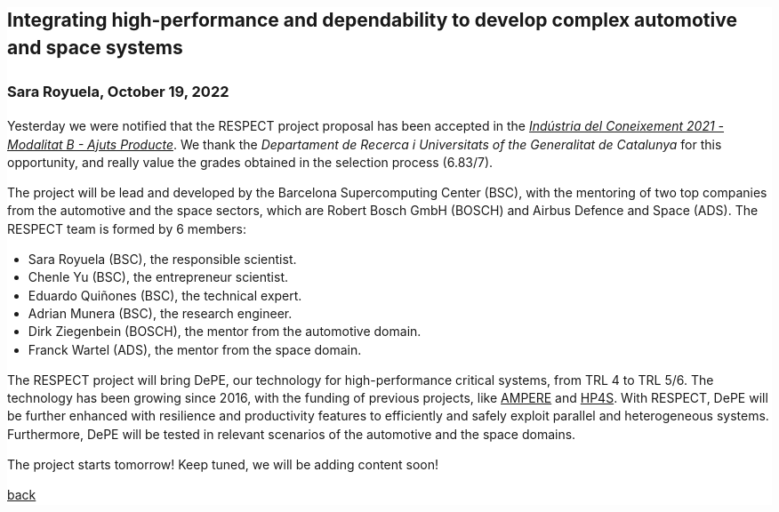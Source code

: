 <div class="news-entry">
  <h2>Integrating high-performance and dependability to develop complex automotive and space systems</h2>
  <h3>Sara Royuela, October 19, 2022</h3>
  <p>Yesterday we were notified that the RESPECT project proposal has been accepted in the <a href="https://agaur.gencat.cat/ca/beques-i-ajuts/convocatories-per-temes/02-Ajuts-dIndustria-del-Coneixement-per-a-lany-2020.-Modalitat-B.-Ajuts-Producte"><i>Ind&uacute;stria del Coneixement 2021 - Modalitat B - Ajuts Producte</i></a>. We thank the <i>Departament de Recerca i Universitats of the Generalitat de Catalunya</i> for this opportunity, and really value the grades obtained in the selection process (6.83/7).</p>
  <p>The project will be lead and developed by the Barcelona Supercomputing Center (BSC), with the mentoring of two top companies from the automotive and the space sectors, which are Robert Bosch GmbH (BOSCH) and Airbus Defence and Space (ADS). The RESPECT team is formed by 6 members:</p>
  <ul>
    <li>Sara Royuela (BSC), the responsible scientist.</li>
    <li>Chenle Yu (BSC), the entrepreneur scientist.</li>
    <li>Eduardo Quiñones (BSC), the technical expert.</li>
    <li>Adrian Munera (BSC), the research engineer.</li>
    <li>Dirk Ziegenbein (BOSCH), the mentor from the automotive domain.</li>
    <li>Franck Wartel (ADS), the mentor from the space domain.</li>
  </ul>
  <p>The RESPECT project will bring DePE, our technology for high-performance critical systems, from TRL 4 to TRL 5/6. The technology has been growing since 2016, with the funding of previous projects, like <a href="https://ampere-euproject.eu">AMPERE</a> and <a href="https://zenodo.org/record/5639503/files/05.01_OBDP2021_Certain.pdf">HP4S</a>. With RESPECT, DePE will be further enhanced with resilience and productivity features to efficiently and safely exploit parallel and heterogeneous systems. Furthermore, DePE will be tested in relevant scenarios of the automotive and the space domains.</p>
  <p>The project starts tomorrow! Keep tuned, we will be adding content soon!</p>
</div>

[back](./)
